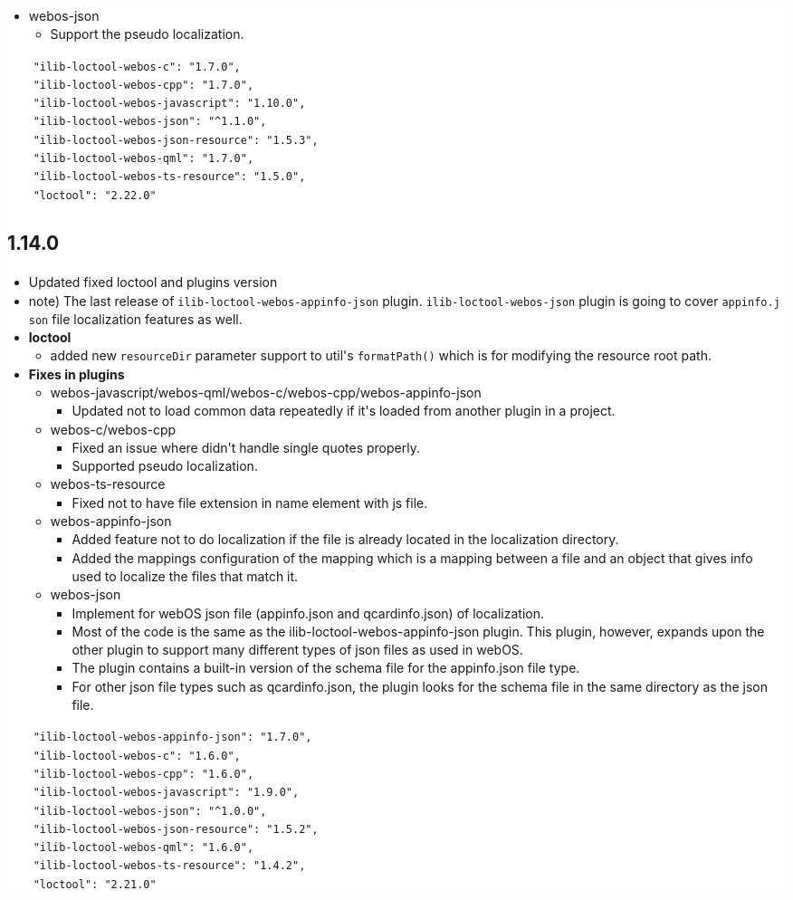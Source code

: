   - webos-json
    - Support the pseudo localization.

```
    "ilib-loctool-webos-c": "1.7.0",
    "ilib-loctool-webos-cpp": "1.7.0",
    "ilib-loctool-webos-javascript": "1.10.0",
    "ilib-loctool-webos-json": "^1.1.0",
    "ilib-loctool-webos-json-resource": "1.5.3",
    "ilib-loctool-webos-qml": "1.7.0",
    "ilib-loctool-webos-ts-resource": "1.5.0",
    "loctool": "2.22.0"
```

## 1.14.0

- Updated fixed loctool and plugins version
- note) The last release of `ilib-loctool-webos-appinfo-json` plugin. `ilib-loctool-webos-json` plugin is going to cover `appinfo.json` file localization features as well.
- **loctool**
  - added new `resourceDir` parameter support to util's `formatPath()` which is for modifying the resource root path.
- **Fixes in plugins**
  - webos-javascript/webos-qml/webos-c/webos-cpp/webos-appinfo-json
    - Updated not to load common data repeatedly if it's loaded from another plugin in a project.
  - webos-c/webos-cpp
    - Fixed an issue where didn't handle single quotes properly.
    - Supported pseudo localization.
  - webos-ts-resource
    - Fixed not to have file extension in name element with js file.
  - webos-appinfo-json
    - Added feature not to do localization if the file is already located in the localization directory.
    - Added the mappings configuration of the mapping which is a mapping between a file and an object that gives info used to localize the files that match it.
  - webos-json
    - Implement for webOS json file (appinfo.json and qcardinfo.json) of localization.
    - Most of the code is the same as the ilib-loctool-webos-appinfo-json plugin.
      This plugin, however, expands upon the other plugin to support many different types of json files as used in webOS.
    - The plugin contains a built-in version of the schema file for the appinfo.json file type.
    - For other json file types such as qcardinfo.json, the plugin looks for the schema file in the same directory as the json file.

```
    "ilib-loctool-webos-appinfo-json": "1.7.0",
    "ilib-loctool-webos-c": "1.6.0",
    "ilib-loctool-webos-cpp": "1.6.0",
    "ilib-loctool-webos-javascript": "1.9.0",
    "ilib-loctool-webos-json": "^1.0.0",
    "ilib-loctool-webos-json-resource": "1.5.2",
    "ilib-loctool-webos-qml": "1.6.0",
    "ilib-loctool-webos-ts-resource": "1.4.2",
    "loctool": "2.21.0"
```
